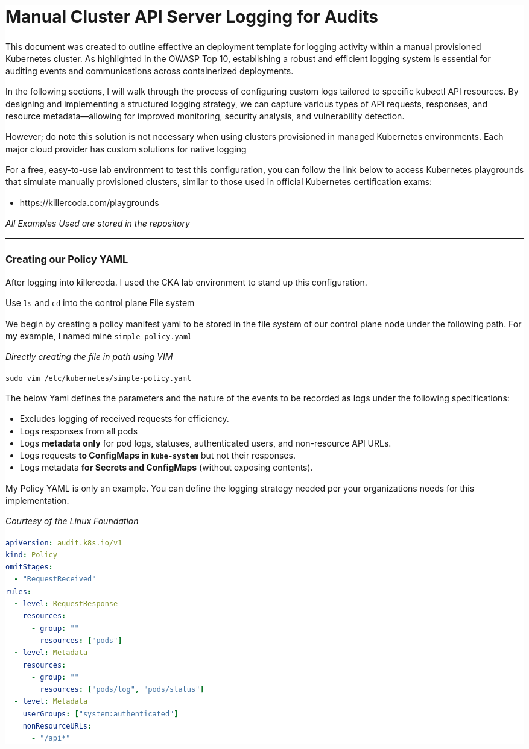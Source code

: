 # Manual Cluster API Server Logging for Audits

This document was created to outline effective an deployment template for logging activity within a manual provisioned Kubernetes cluster. As highlighted in the OWASP Top 10, establishing a robust and efficient logging system is essential for auditing events and communications across containerized deployments.

In the following sections, I will walk through the process of configuring custom logs tailored to specific kubectl API resources. By designing and implementing a structured logging strategy, we can capture various types of API requests, responses, and resource metadata—allowing for improved monitoring, security analysis, and vulnerability detection.

However; do note this solution is not necessary when using clusters provisioned in managed Kubernetes environments. Each major cloud provider has custom solutions for native logging

For a free, easy-to-use lab environment to test this configuration, you can follow the link below to access Kubernetes playgrounds that simulate manually provisioned clusters, similar to those used in official Kubernetes certification exams:
- https://killercoda.com/playgrounds

*All Examples Used are stored in the repository*

---
### Creating our Policy YAML

After logging into killercoda. I used the CKA lab environment to stand up this configuration.

Use `ls` and `cd` into the control plane File system

We begin by creating a policy manifest yaml to be stored in the file system of our control plane node under the following path. For my example, I named mine `simple-policy.yaml`

*Directly creating the file in path using VIM*
```shell
sudo vim /etc/kubernetes/simple-policy.yaml
```

The below Yaml defines the parameters and the nature of the events to be recorded as logs under the following specifications:
- Excludes logging of received requests for efficiency.
- Logs responses from all pods
- Logs **metadata only** for pod logs, statuses, authenticated users, and non-resource API URLs.
- Logs requests **to ConfigMaps in `kube-system`** but not their responses.
- Logs metadata **for Secrets and ConfigMaps** (without exposing contents).

My Policy YAML is only an example. You can define the logging strategy needed per your organizations needs for this implementation.

*Courtesy of the Linux Foundation*
```yaml
apiVersion: audit.k8s.io/v1
kind: Policy
omitStages:
  - "RequestReceived"
rules:
  - level: RequestResponse
    resources:
      - group: ""
        resources: ["pods"]
  - level: Metadata
    resources:
      - group: ""
        resources: ["pods/log", "pods/status"]
  - level: Metadata
    userGroups: ["system:authenticated"]
    nonResourceURLs:
      - "/api*"
```
